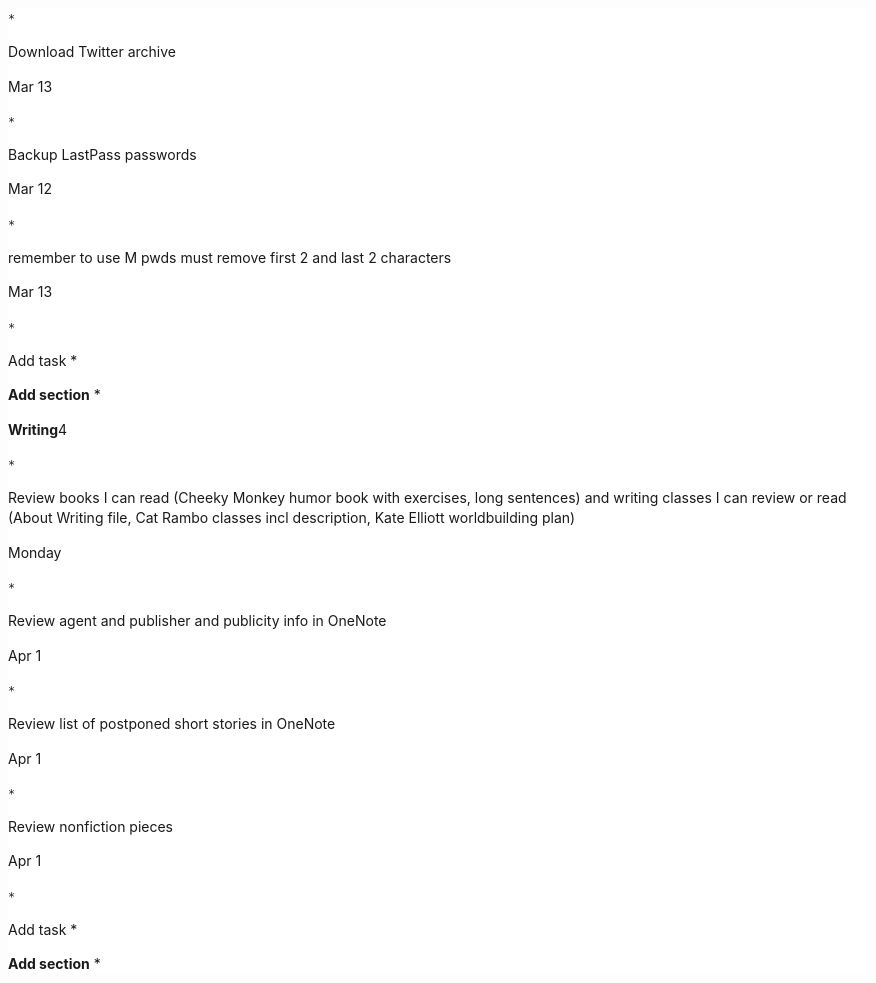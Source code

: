 	* 

Download Twitter archive

Mar 13




	* 

Backup LastPass passwords

Mar 12

	* 

remember to use M pwds must remove first 2 and last 2 characters

Mar 13

	* 
Add task
* 

**Add section**
* 

**Writing**4



	* 

Review books I can read (Cheeky Monkey humor book with exercises, long sentences) and writing classes I can review or read (About Writing file, Cat Rambo classes incl description, Kate Elliott worldbuilding plan)

Monday

	* 

Review agent and publisher and publicity info in OneNote

Apr 1

	* 

Review list of postponed short stories in OneNote

Apr 1

	* 

Review nonfiction pieces

Apr 1

	* 
Add task
* 

**Add section**
* 
